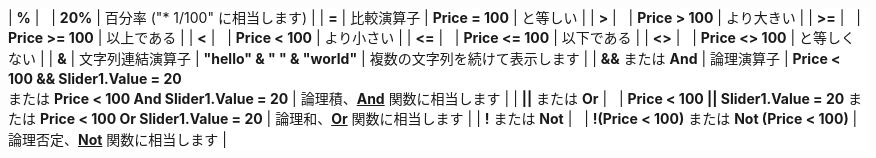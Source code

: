|                                **%**                                |                       &nbsp;                        |                                                                                   **20%**                                                                                    |                                                                                                         百分率 (&quot;\* 1/100&quot; に相当します)                                                                                                          |
|                                **=**                                |                比較演算子                 |                                                                               **Price = 100**                                                                                |                                                                                                                             と等しい                                                                                                                             |
|                              **&gt;**                               |                       &nbsp;                        |                                                                              **Price &gt; 100**                                                                              |                                                                                                                           より大きい                                                                                                                           |
|                              **&gt;=**                              |                       &nbsp;                        |                                                                             **Price &gt;= 100**                                                                              |                                                                                                                     以上である                                                                                                                     |
|                              **&lt;**                               |                       &nbsp;                        |                                                                              **Price &lt; 100**                                                                              |                                                                                                                            より小さい                                                                                                                             |
|                              **&lt;=**                              |                       &nbsp;                        |                                                                             **Price &lt;= 100**                                                                              |                                                                                                                      以下である                                                                                                                       |
|                            **&lt;&gt;**                             |                       &nbsp;                        |                                                                            **Price &lt;&gt; 100**                                                                            |                                                                                                                           と等しくない                                                                                                                           |
|                              **&amp;**                              |            文字列連結演算子            |                                                      **&quot;hello&quot; &amp; &quot; &quot; &amp; &quot;world&quot;**                                                       |                                                                                                             複数の文字列を続けて表示します                                                                                                             |
|                      **&amp;&amp;** または **And**                      |                  論理演算子                  |                                       **Price &lt; 100 &amp;&amp; Slider1.Value = 20**<br>または **Price &lt; 100 And Slider1.Value = 20**                                       |                                                                                         論理積、**[And](function-logicals.md)** 関数に相当します                                                                                          |
|                     **&#124;&#124;** または **Or**                      |                       &nbsp;                        |                                        **Price &lt; 100 &#124;&#124; Slider1.Value = 20** または **Price &lt; 100 Or Slider1.Value = 20**                                        |                                                                                          論理和、**[Or](function-logicals.md)** 関数に相当します                                                                                          |
|                          **!** または **Not**                           |                       &nbsp;                        |                                                              **!(Price &lt; 100)** または **Not (Price &lt; 100)**                                                               |                                                                                           論理否定、**[Not](function-logicals.md)** 関数に相当します                                                                                           |